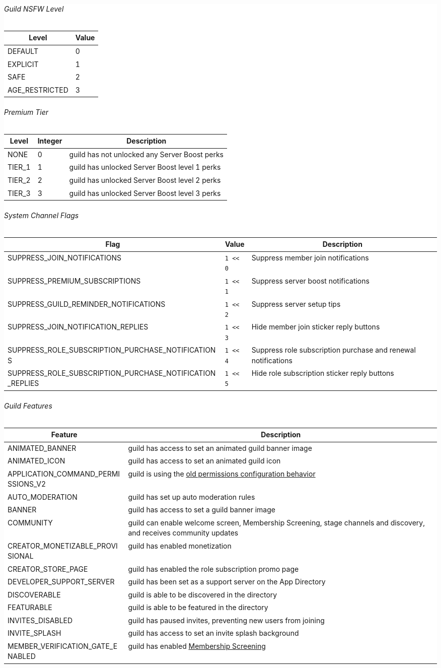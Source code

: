 ###### Guild NSFW Level

| Level          | Value |
|----------------|-------|
| DEFAULT        | 0     |
| EXPLICIT       | 1     |
| SAFE           | 2     |
| AGE_RESTRICTED | 3     |

###### Premium Tier

| Level  | Integer | Description                                   |
|--------|---------|-----------------------------------------------|
| NONE   | 0       | guild has not unlocked any Server Boost perks |
| TIER_1 | 1       | guild has unlocked Server Boost level 1 perks |
| TIER_2 | 2       | guild has unlocked Server Boost level 2 perks |
| TIER_3 | 3       | guild has unlocked Server Boost level 3 perks |

###### System Channel Flags

| Flag                                                     | Value    | Description                                                   |
|----------------------------------------------------------|----------|---------------------------------------------------------------|
| SUPPRESS_JOIN_NOTIFICATIONS                              | `1 << 0` | Suppress member join notifications                            |
| SUPPRESS_PREMIUM_SUBSCRIPTIONS                           | `1 << 1` | Suppress server boost notifications                           |
| SUPPRESS_GUILD_REMINDER_NOTIFICATIONS                    | `1 << 2` | Suppress server setup tips                                    |
| SUPPRESS_JOIN_NOTIFICATION_REPLIES                       | `1 << 3` | Hide member join sticker reply buttons                        |
| SUPPRESS_ROLE_SUBSCRIPTION_PURCHASE_NOTIFICATIONS        | `1 << 4` | Suppress role subscription purchase and renewal notifications |
| SUPPRESS_ROLE_SUBSCRIPTION_PURCHASE_NOTIFICATION_REPLIES | `1 << 5` | Hide role subscription sticker reply buttons                  |

###### Guild Features

| Feature                                   | Description                                                                                                                   |
|-------------------------------------------|-------------------------------------------------------------------------------------------------------------------------------|
| ANIMATED_BANNER                           | guild has access to set an animated guild banner image                                                                        |
| ANIMATED_ICON                             | guild has access to set an animated guild icon                                                                                |
| APPLICATION_COMMAND_PERMISSIONS_V2        | guild is using the [old permissions configuration behavior](/docs/Change_Log#upcoming-application-command-permission-changes) |
| AUTO_MODERATION                           | guild has set up auto moderation rules                                                                                        |
| BANNER                                    | guild has access to set a guild banner image                                                                                  |
| COMMUNITY                                 | guild can enable welcome screen, Membership Screening, stage channels and discovery, and receives community updates           |
| CREATOR_MONETIZABLE_PROVISIONAL           | guild has enabled monetization                                                                                                |
| CREATOR_STORE_PAGE                        | guild has enabled the role subscription promo page                                                                            |
| DEVELOPER_SUPPORT_SERVER                  | guild has been set as a support server on the App Directory                                                                   |
| DISCOVERABLE                              | guild is able to be discovered in the directory                                                                               |
| FEATURABLE                                | guild is able to be featured in the directory                                                                                 |
| INVITES_DISABLED                          | guild has paused invites, preventing new users from joining                                                                   |
| INVITE_SPLASH                             | guild has access to set an invite splash background                                                                           |
| MEMBER_VERIFICATION_GATE_ENABLED          | guild has enabled [Membership Screening](/docs/resources/Guild#membership-screening-object)                                   |